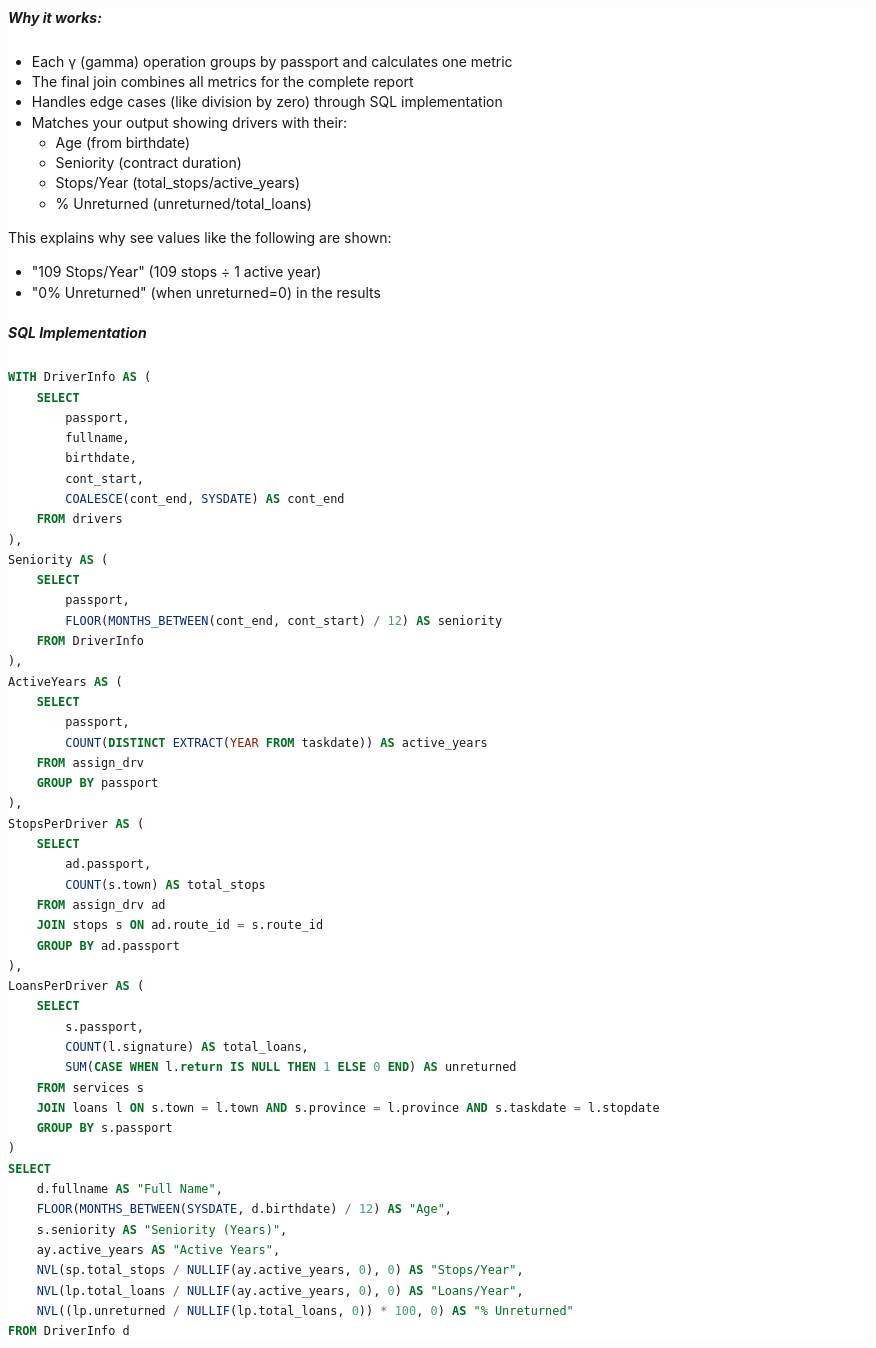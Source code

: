 ##### **Why it works**:
- Each γ (gamma) operation groups by passport and calculates one metric
- The final join combines all metrics for the complete report
- Handles edge cases (like division by zero) through SQL implementation
- Matches your output showing drivers with their:
  - Age (from birthdate)
  - Seniority (contract duration) 
  - Stops/Year (total_stops/active_years)
  - % Unreturned (unreturned/total_loans)

This explains why see values like the following are shown:
- "109 Stops/Year" (109 stops ÷ 1 active year)
- "0% Unreturned" (when unreturned=0) in the results

##### **SQL Implementation**  
```sql
WITH DriverInfo AS (
    SELECT 
        passport, 
        fullname, 
        birthdate, 
        cont_start, 
        COALESCE(cont_end, SYSDATE) AS cont_end
    FROM drivers
),
Seniority AS (
    SELECT 
        passport, 
        FLOOR(MONTHS_BETWEEN(cont_end, cont_start) / 12) AS seniority 
    FROM DriverInfo
),
ActiveYears AS (
    SELECT 
        passport, 
        COUNT(DISTINCT EXTRACT(YEAR FROM taskdate)) AS active_years
    FROM assign_drv
    GROUP BY passport
),
StopsPerDriver AS (
    SELECT 
        ad.passport, 
        COUNT(s.town) AS total_stops
    FROM assign_drv ad
    JOIN stops s ON ad.route_id = s.route_id
    GROUP BY ad.passport
),
LoansPerDriver AS (
    SELECT 
        s.passport, 
        COUNT(l.signature) AS total_loans,
        SUM(CASE WHEN l.return IS NULL THEN 1 ELSE 0 END) AS unreturned
    FROM services s
    JOIN loans l ON s.town = l.town AND s.province = l.province AND s.taskdate = l.stopdate
    GROUP BY s.passport
)
SELECT 
    d.fullname AS "Full Name",
    FLOOR(MONTHS_BETWEEN(SYSDATE, d.birthdate) / 12) AS "Age",  
    s.seniority AS "Seniority (Years)",
    ay.active_years AS "Active Years",
    NVL(sp.total_stops / NULLIF(ay.active_years, 0), 0) AS "Stops/Year",
    NVL(lp.total_loans / NULLIF(ay.active_years, 0), 0) AS "Loans/Year",
    NVL((lp.unreturned / NULLIF(lp.total_loans, 0)) * 100, 0) AS "% Unreturned"
FROM DriverInfo d
```